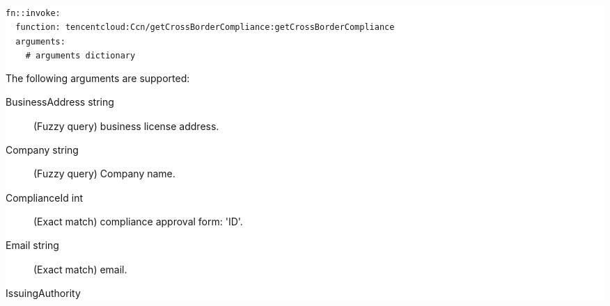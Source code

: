 
<div>
<pulumi-choosable type="language" values="yaml">
<div class="highlight"><pre class="chroma"><code class="language-yaml" data-lang="yaml"><span class="k">fn::invoke:</span>
<span class="k">&nbsp;&nbsp;function:</span> tencentcloud:Ccn/getCrossBorderCompliance:getCrossBorderCompliance
<span class="k">&nbsp;&nbsp;arguments:</span>
<span class="c">&nbsp;&nbsp;&nbsp;&nbsp;# arguments dictionary</span></code></pre></div>
</pulumi-choosable>
</div>



The following arguments are supported:


<div>
<pulumi-choosable type="language" values="csharp">
<dl class="resources-properties"><dt class="property-optional"
            title="Optional">
        <span id="businessaddress_csharp">
<a data-swiftype-name="resource-property" data-swiftype-type="text" href="#businessaddress_csharp" style="color: inherit; text-decoration: inherit;">Business<wbr>Address</a>
</span>
        <span class="property-indicator"></span>
        <span class="property-type">string</span>
    </dt>
    <dd><p>(Fuzzy query) business license address.</p>
</dd><dt class="property-optional"
            title="Optional">
        <span id="company_csharp">
<a data-swiftype-name="resource-property" data-swiftype-type="text" href="#company_csharp" style="color: inherit; text-decoration: inherit;">Company</a>
</span>
        <span class="property-indicator"></span>
        <span class="property-type">string</span>
    </dt>
    <dd><p>(Fuzzy query) Company name.</p>
</dd><dt class="property-optional"
            title="Optional">
        <span id="complianceid_csharp">
<a data-swiftype-name="resource-property" data-swiftype-type="text" href="#complianceid_csharp" style="color: inherit; text-decoration: inherit;">Compliance<wbr>Id</a>
</span>
        <span class="property-indicator"></span>
        <span class="property-type">int</span>
    </dt>
    <dd><p>(Exact match) compliance approval form: 'ID'.</p>
</dd><dt class="property-optional"
            title="Optional">
        <span id="email_csharp">
<a data-swiftype-name="resource-property" data-swiftype-type="text" href="#email_csharp" style="color: inherit; text-decoration: inherit;">Email</a>
</span>
        <span class="property-indicator"></span>
        <span class="property-type">string</span>
    </dt>
    <dd><p>(Exact match) email.</p>
</dd><dt class="property-optional"
            title="Optional">
        <span id="issuingauthority_csharp">
<a data-swiftype-name="resource-property" data-swiftype-type="text" href="#issuingauthority_csharp" style="color: inherit; text-decoration: inherit;">Issuing<wbr>Authority</a>
</span>
        <span class="property-indicator"></span>